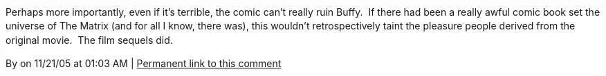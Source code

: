 Perhaps more importantly, even if it’s terrible, the comic can’t really ruin Buffy.  If there had been a really awful comic book set the universe of The Matrix (and for all I know, there was), this wouldn’t retrospectively taint the pleasure people derived from the original movie.  The film sequels did.

By  on 11/21/05 at 01:03 AM | [Permanent link to this comment](http://www.thevalve.org/go/valve/article/multiple_media_extravaganzas_or_losing_buffy_i_dont_think_so/#5540)

